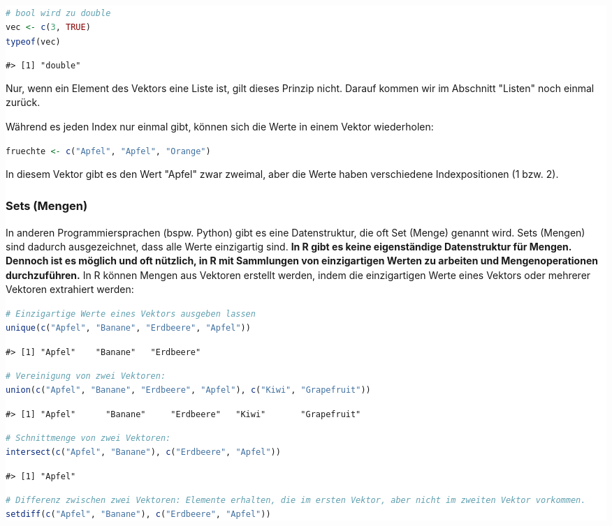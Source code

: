 ```r
# bool wird zu double
vec <- c(3, TRUE)
typeof(vec)
```

```
#> [1] "double"
```
Nur, wenn ein Element des Vektors eine Liste ist, gilt dieses Prinzip nicht. Darauf kommen wir im Abschnitt "Listen" noch einmal zurück. 

Während es jeden Index nur einmal gibt, können sich die Werte in einem Vektor wiederholen: 


```r
fruechte <- c("Apfel", "Apfel", "Orange")
```

In diesem Vektor gibt es den Wert "Apfel" zwar zweimal, aber die Werte haben verschiedene Indexpositionen (1 bzw. 2). 

### Sets (Mengen)

In anderen Programmiersprachen (bspw. Python) gibt es eine Datenstruktur, die oft Set (Menge) genannt wird. Sets (Mengen) sind dadurch ausgezeichnet, dass alle Werte einzigartig sind. **In R gibt es keine eigenständige Datenstruktur für Mengen. Dennoch ist es möglich und oft nützlich, in R mit Sammlungen von einzigartigen Werten zu arbeiten und Mengenoperationen durchzuführen.** In R können Mengen aus Vektoren erstellt werden, indem die einzigartigen Werte eines Vektors oder mehrerer Vektoren extrahiert werden: 


```r
# Einzigartige Werte eines Vektors ausgeben lassen
unique(c("Apfel", "Banane", "Erdbeere", "Apfel")) 
```

```
#> [1] "Apfel"    "Banane"   "Erdbeere"
```

```r
# Vereinigung von zwei Vektoren: 
union(c("Apfel", "Banane", "Erdbeere", "Apfel"), c("Kiwi", "Grapefruit"))
```

```
#> [1] "Apfel"      "Banane"     "Erdbeere"   "Kiwi"       "Grapefruit"
```

```r
# Schnittmenge von zwei Vektoren: 
intersect(c("Apfel", "Banane"), c("Erdbeere", "Apfel"))
```

```
#> [1] "Apfel"
```

```r
# Differenz zwischen zwei Vektoren: Elemente erhalten, die im ersten Vektor, aber nicht im zweiten Vektor vorkommen. 
setdiff(c("Apfel", "Banane"), c("Erdbeere", "Apfel"))
```
